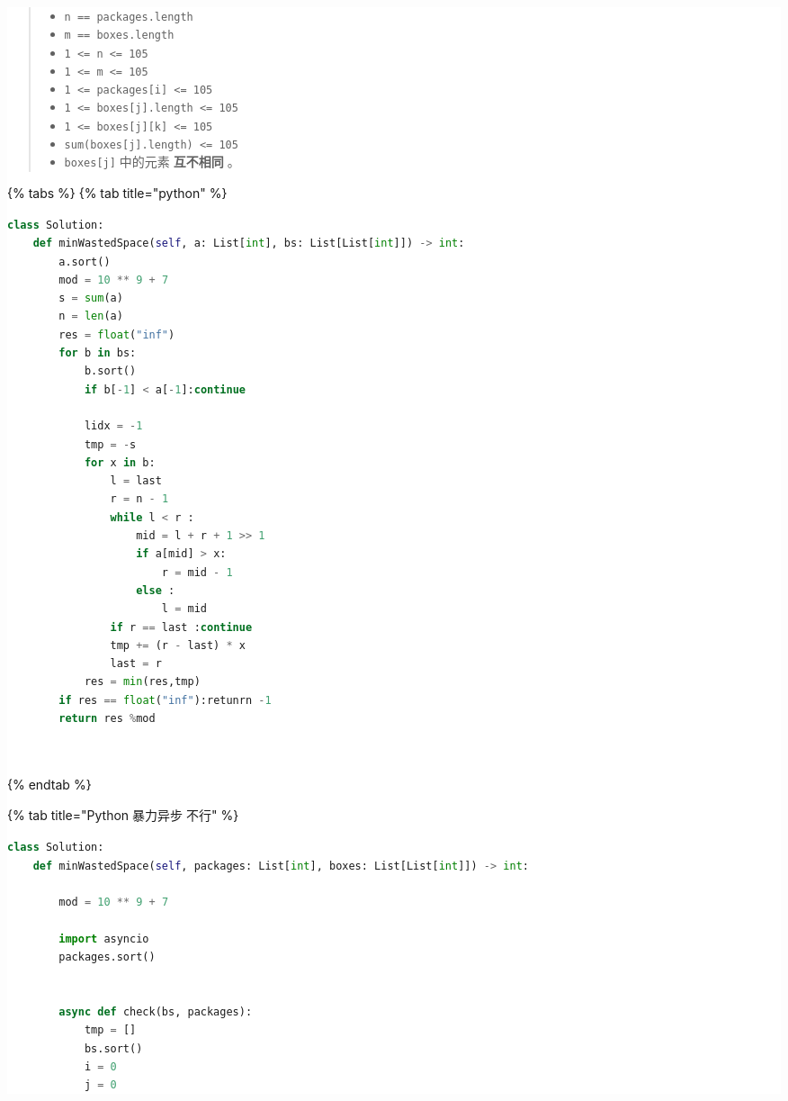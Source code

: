 >
> * `n == packages.length`
> * `m == boxes.length`
> * `1 <= n <= 105`
> * `1 <= m <= 105`
> * `1 <= packages[i] <= 105`
> * `1 <= boxes[j].length <= 105`
> * `1 <= boxes[j][k] <= 105`
> * `sum(boxes[j].length) <= 105`
> * `boxes[j]` 中的元素 **互不相同** 。

{% tabs %}
{% tab title="python" %}
```python
class Solution:
    def minWastedSpace(self, a: List[int], bs: List[List[int]]) -> int:
        a.sort()
        mod = 10 ** 9 + 7
        s = sum(a)
        n = len(a)
        res = float("inf")
        for b in bs:
            b.sort()
            if b[-1] < a[-1]:continue
            
            lidx = -1
            tmp = -s
            for x in b:
                l = last
                r = n - 1
                while l < r :
                    mid = l + r + 1 >> 1
                    if a[mid] > x: 
                        r = mid - 1
                    else :
                        l = mid
                if r == last :continue
                tmp += (r - last) * x
                last = r 
            res = min(res,tmp)
        if res == float("inf"):retunrn -1
        return res %mod 
        



```
{% endtab %}

{% tab title="Python 暴力异步 不行" %}
```python
class Solution:
    def minWastedSpace(self, packages: List[int], boxes: List[List[int]]) -> int:
        
        mod = 10 ** 9 + 7
        
        import asyncio
        packages.sort()


        async def check(bs, packages):
            tmp = []
            bs.sort()
            i = 0
            j = 0
```